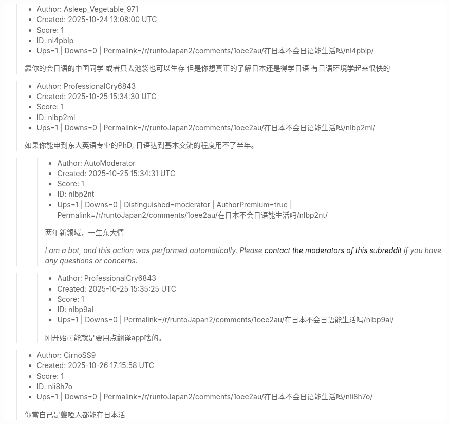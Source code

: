 > - Author: Asleep_Vegetable_971
> - Created: 2025-10-24 13:08:00 UTC
> - Score: 1
> - ID: nl4pblp
> - Ups=1 | Downs=0 | Permalink=/r/runtoJapan2/comments/1oee2au/在日本不会日语能生活吗/nl4pblp/
>
> 靠你的会日语的中国同学 或者只去池袋也可以生存 但是你想真正的了解日本还是得学日语 有日语环境学起来很快的

> - Author: ProfessionalCry6843
> - Created: 2025-10-25 15:34:30 UTC
> - Score: 1
> - ID: nlbp2ml
> - Ups=1 | Downs=0 | Permalink=/r/runtoJapan2/comments/1oee2au/在日本不会日语能生活吗/nlbp2ml/
>
> 如果你能申到东大英语专业的PhD, 日语达到基本交流的程度用不了半年。

>> - Author: AutoModerator
>> - Created: 2025-10-25 15:34:31 UTC
>> - Score: 1
>> - ID: nlbp2nt
>> - Ups=1 | Downs=0 | Distinguished=moderator | AuthorPremium=true | Permalink=/r/runtoJapan2/comments/1oee2au/在日本不会日语能生活吗/nlbp2nt/
>>
>> 两年新领域，一生东大情
>> 
>> 
>> *I am a bot, and this action was performed automatically. Please [contact the moderators of this subreddit](/message/compose/?to=/r/runtoJapan2) if you have any questions or concerns.*

>> - Author: ProfessionalCry6843
>> - Created: 2025-10-25 15:35:25 UTC
>> - Score: 1
>> - ID: nlbp9al
>> - Ups=1 | Downs=0 | Permalink=/r/runtoJapan2/comments/1oee2au/在日本不会日语能生活吗/nlbp9al/
>>
>> 刚开始可能就是要用点翻译app啥的。

> - Author: CirnoSS9
> - Created: 2025-10-26 17:15:58 UTC
> - Score: 1
> - ID: nli8h7o
> - Ups=1 | Downs=0 | Permalink=/r/runtoJapan2/comments/1oee2au/在日本不会日语能生活吗/nli8h7o/
>
> 你當自己是聾啞人都能在日本活
